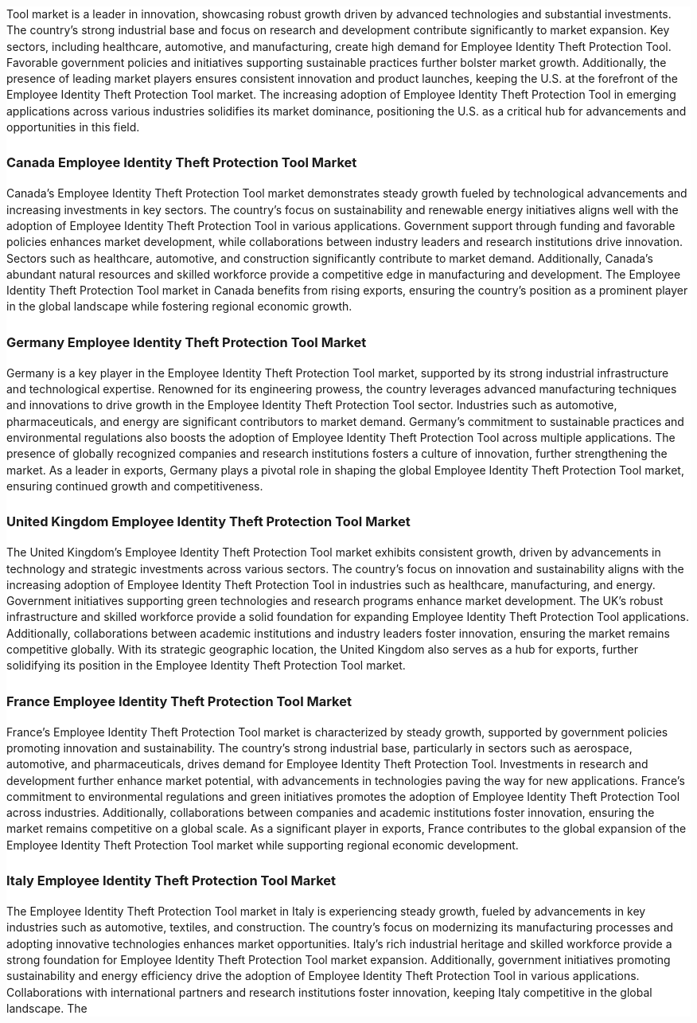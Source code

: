 Tool market is a leader in innovation, showcasing robust growth driven by advanced technologies and substantial investments. The country&rsquo;s strong industrial base and focus on research and development contribute significantly to market expansion. Key sectors, including healthcare, automotive, and manufacturing, create high demand for Employee Identity Theft Protection Tool. Favorable government policies and initiatives supporting sustainable practices further bolster market growth. Additionally, the presence of leading market players ensures consistent innovation and product launches, keeping the U.S. at the forefront of the Employee Identity Theft Protection Tool market. The increasing adoption of Employee Identity Theft Protection Tool in emerging applications across various industries solidifies its market dominance, positioning the U.S. as a critical hub for advancements and opportunities in this field.</p><h3>Canada Employee Identity Theft Protection Tool Market</h3><p>Canada&rsquo;s Employee Identity Theft Protection Tool market demonstrates steady growth fueled by technological advancements and increasing investments in key sectors. The country&rsquo;s focus on sustainability and renewable energy initiatives aligns well with the adoption of Employee Identity Theft Protection Tool in various applications. Government support through funding and favorable policies enhances market development, while collaborations between industry leaders and research institutions drive innovation. Sectors such as healthcare, automotive, and construction significantly contribute to market demand. Additionally, Canada&rsquo;s abundant natural resources and skilled workforce provide a competitive edge in manufacturing and development. The Employee Identity Theft Protection Tool market in Canada benefits from rising exports, ensuring the country&rsquo;s position as a prominent player in the global landscape while fostering regional economic growth.</p><h3>Germany Employee Identity Theft Protection Tool Market</h3><p>Germany is a key player in the Employee Identity Theft Protection Tool market, supported by its strong industrial infrastructure and technological expertise. Renowned for its engineering prowess, the country leverages advanced manufacturing techniques and innovations to drive growth in the Employee Identity Theft Protection Tool sector. Industries such as automotive, pharmaceuticals, and energy are significant contributors to market demand. Germany&rsquo;s commitment to sustainable practices and environmental regulations also boosts the adoption of Employee Identity Theft Protection Tool across multiple applications. The presence of globally recognized companies and research institutions fosters a culture of innovation, further strengthening the market. As a leader in exports, Germany plays a pivotal role in shaping the global Employee Identity Theft Protection Tool market, ensuring continued growth and competitiveness.</p><h3>United Kingdom Employee Identity Theft Protection Tool Market</h3><p>The United Kingdom&rsquo;s Employee Identity Theft Protection Tool market exhibits consistent growth, driven by advancements in technology and strategic investments across various sectors. The country&rsquo;s focus on innovation and sustainability aligns with the increasing adoption of Employee Identity Theft Protection Tool in industries such as healthcare, manufacturing, and energy. Government initiatives supporting green technologies and research programs enhance market development. The UK&rsquo;s robust infrastructure and skilled workforce provide a solid foundation for expanding Employee Identity Theft Protection Tool applications. Additionally, collaborations between academic institutions and industry leaders foster innovation, ensuring the market remains competitive globally. With its strategic geographic location, the United Kingdom also serves as a hub for exports, further solidifying its position in the Employee Identity Theft Protection Tool market.</p><h3>France Employee Identity Theft Protection Tool Market</h3><p>France&rsquo;s Employee Identity Theft Protection Tool market is characterized by steady growth, supported by government policies promoting innovation and sustainability. The country&rsquo;s strong industrial base, particularly in sectors such as aerospace, automotive, and pharmaceuticals, drives demand for Employee Identity Theft Protection Tool. Investments in research and development further enhance market potential, with advancements in technologies paving the way for new applications. France&rsquo;s commitment to environmental regulations and green initiatives promotes the adoption of Employee Identity Theft Protection Tool across industries. Additionally, collaborations between companies and academic institutions foster innovation, ensuring the market remains competitive on a global scale. As a significant player in exports, France contributes to the global expansion of the Employee Identity Theft Protection Tool market while supporting regional economic development.</p><h3>Italy Employee Identity Theft Protection Tool Market</h3><p>The Employee Identity Theft Protection Tool market in Italy is experiencing steady growth, fueled by advancements in key industries such as automotive, textiles, and construction. The country&rsquo;s focus on modernizing its manufacturing processes and adopting innovative technologies enhances market opportunities. Italy&rsquo;s rich industrial heritage and skilled workforce provide a strong foundation for Employee Identity Theft Protection Tool market expansion. Additionally, government initiatives promoting sustainability and energy efficiency drive the adoption of Employee Identity Theft Protection Tool in various applications. Collaborations with international partners and research institutions foster innovation, keeping Italy competitive in the global landscape. The